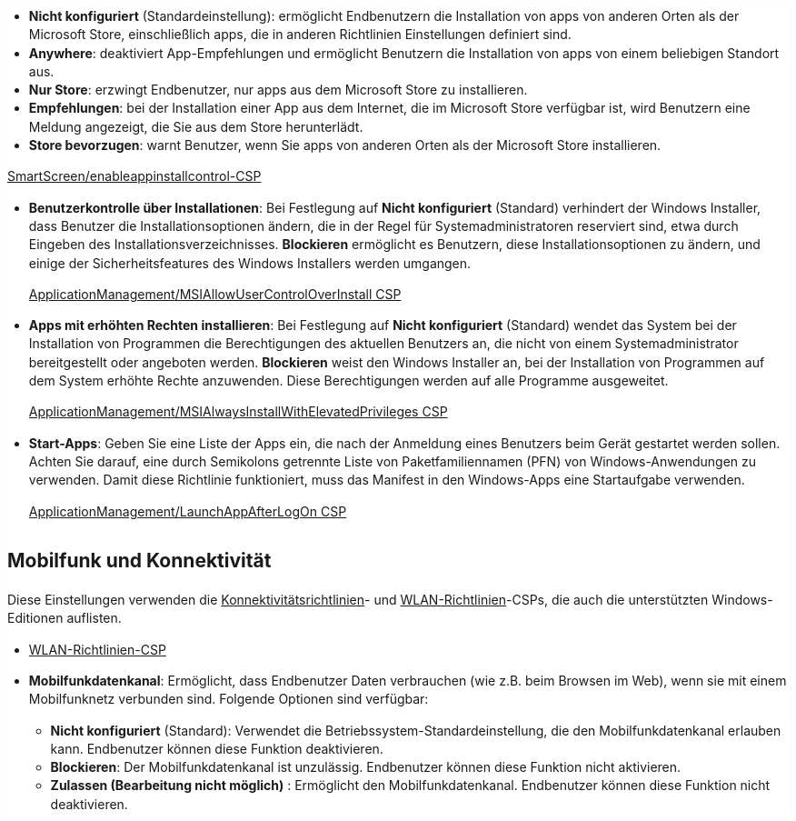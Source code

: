   - **Nicht konfiguriert** (Standardeinstellung): ermöglicht Endbenutzern die Installation von apps von anderen Orten als der Microsoft Store, einschließlich apps, die in anderen Richtlinien Einstellungen definiert sind.  
  - **Anywhere**: deaktiviert App-Empfehlungen und ermöglicht Benutzern die Installation von apps von einem beliebigen Standort aus.  
  - **Nur Store**: erzwingt Endbenutzer, nur apps aus dem Microsoft Store zu installieren.
  - **Empfehlungen**: bei der Installation einer App aus dem Internet, die im Microsoft Store verfügbar ist, wird Benutzern eine Meldung angezeigt, die Sie aus dem Store herunterlädt.  
  - **Store bevorzugen**: warnt Benutzer, wenn Sie apps von anderen Orten als der Microsoft Store installieren.

  [SmartScreen/enableappinstallcontrol-CSP](https://docs.microsoft.com/windows/client-management/mdm/policy-csp-smartscreen#smartscreen-enableappinstallcontrol)

- **Benutzerkontrolle über Installationen**: Bei Festlegung auf **Nicht konfiguriert** (Standard) verhindert der Windows Installer, dass Benutzer die Installationsoptionen ändern, die in der Regel für Systemadministratoren reserviert sind, etwa durch Eingeben des Installationsverzeichnisses. **Blockieren** ermöglicht es Benutzern, diese Installationsoptionen zu ändern, und einige der Sicherheitsfeatures des Windows Installers werden umgangen.

  [ApplicationManagement/MSIAllowUserControlOverInstall CSP](https://docs.microsoft.com/windows/client-management/mdm/policy-csp-applicationmanagement#applicationmanagement-msiallowusercontroloverinstall)

- **Apps mit erhöhten Rechten installieren**: Bei Festlegung auf **Nicht konfiguriert** (Standard) wendet das System bei der Installation von Programmen die Berechtigungen des aktuellen Benutzers an, die nicht von einem Systemadministrator bereitgestellt oder angeboten werden. **Blockieren** weist den Windows Installer an, bei der Installation von Programmen auf dem System erhöhte Rechte anzuwenden. Diese Berechtigungen werden auf alle Programme ausgeweitet.

  [ApplicationManagement/MSIAlwaysInstallWithElevatedPrivileges CSP](https://docs.microsoft.com/windows/client-management/mdm/policy-csp-applicationmanagement#applicationmanagement-msialwaysinstallwithelevatedprivileges)

- **Start-Apps**: Geben Sie eine Liste der Apps ein, die nach der Anmeldung eines Benutzers beim Gerät gestartet werden sollen. Achten Sie darauf, eine durch Semikolons getrennte Liste von Paketfamiliennamen (PFN) von Windows-Anwendungen zu verwenden. Damit diese Richtlinie funktioniert, muss das Manifest in den Windows-Apps eine Startaufgabe verwenden.

  [ApplicationManagement/LaunchAppAfterLogOn CSP](https://docs.microsoft.com/windows/client-management/mdm/policy-csp-applicationmanagement#applicationmanagement-launchappafterlogon)

## <a name="cellular-and-connectivity"></a>Mobilfunk und Konnektivität

Diese Einstellungen verwenden die [Konnektivitätsrichtlinien](https://docs.microsoft.com/windows/client-management/mdm/policy-csp-connectivity)- und [WLAN-Richtlinien](https://docs.microsoft.com/windows/client-management/mdm/policy-csp-wifi)-CSPs, die auch die unterstützten Windows-Editionen auflisten.

- [WLAN-Richtlinien-CSP](https://docs.microsoft.com/windows/client-management/mdm/policy-csp-wifi)

- **Mobilfunkdatenkanal**: Ermöglicht, dass Endbenutzer Daten verbrauchen (wie z.B. beim Browsen im Web), wenn sie mit einem Mobilfunknetz verbunden sind. Folgende Optionen sind verfügbar:
  - **Nicht konfiguriert** (Standard): Verwendet die Betriebssystem-Standardeinstellung, die den Mobilfunkdatenkanal erlauben kann. Endbenutzer können diese Funktion deaktivieren.
  - **Blockieren**: Der Mobilfunkdatenkanal ist unzulässig. Endbenutzer können diese Funktion nicht aktivieren.
  - **Zulassen (Bearbeitung nicht möglich)** : Ermöglicht den Mobilfunkdatenkanal. Endbenutzer können diese Funktion nicht deaktivieren.
